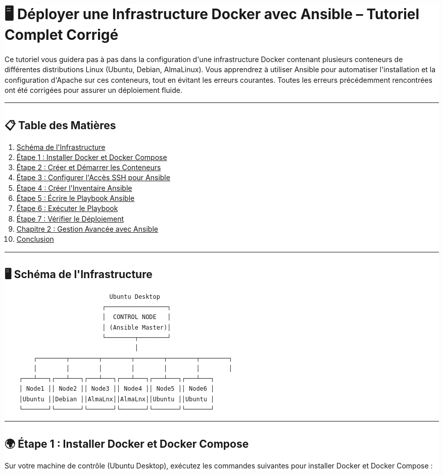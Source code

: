# 🖥️ Déployer une Infrastructure Docker avec Ansible – Tutoriel Complet Corrigé

Ce tutoriel vous guidera pas à pas dans la configuration d'une infrastructure Docker contenant plusieurs conteneurs de différentes distributions Linux (Ubuntu, Debian, AlmaLinux). Vous apprendrez à utiliser Ansible pour automatiser l'installation et la configuration d'Apache sur ces conteneurs, tout en évitant les erreurs courantes. Toutes les erreurs précédemment rencontrées ont été corrigées pour assurer un déploiement fluide.

---

## 📋 Table des Matières

1. [Schéma de l'Infrastructure](#schema)
2. [Étape 1 : Installer Docker et Docker Compose](#etape1)
3. [Étape 2 : Créer et Démarrer les Conteneurs](#etape2)
4. [Étape 3 : Configurer l'Accès SSH pour Ansible](#etape3)
5. [Étape 4 : Créer l'Inventaire Ansible](#etape4)
6. [Étape 5 : Écrire le Playbook Ansible](#etape5)
7. [Étape 6 : Exécuter le Playbook](#etape6)
8. [Étape 7 : Vérifier le Déploiement](#etape7)
9. [Chapitre 2 : Gestion Avancée avec Ansible](#chapitre2)
10. [Conclusion](#conclusion)

---

<a name="schema"></a>
## 🖥️ Schéma de l'Infrastructure

```plaintext
                             Ubuntu Desktop
                           ┌─────────────────┐
                           │  CONTROL NODE   │
                           │ (Ansible Master)│
                           └────────┬────────┘
                                    │
        ┌────────┬────────┬────────┬────────┬────────┬────────┐
        │        │        │        │        │        │        │
    ┌───┴───┐┌───┴───┐┌───┴───┐┌───┴───┐┌───┴───┐┌───┴───┐
    │ Node1 ││ Node2 ││ Node3 ││ Node4 ││ Node5 ││ Node6 │
    │Ubuntu ││Debian ││AlmaLnx││AlmaLnx││Ubuntu ││Ubuntu │
    └───────┘└───────┘└───────┘└───────┘└───────┘└───────┘
```

---

<a name="etape1"></a>
## 🌍 Étape 1 : Installer Docker et Docker Compose

Sur votre machine de contrôle (Ubuntu Desktop), exécutez les commandes suivantes pour installer Docker et Docker Compose :
